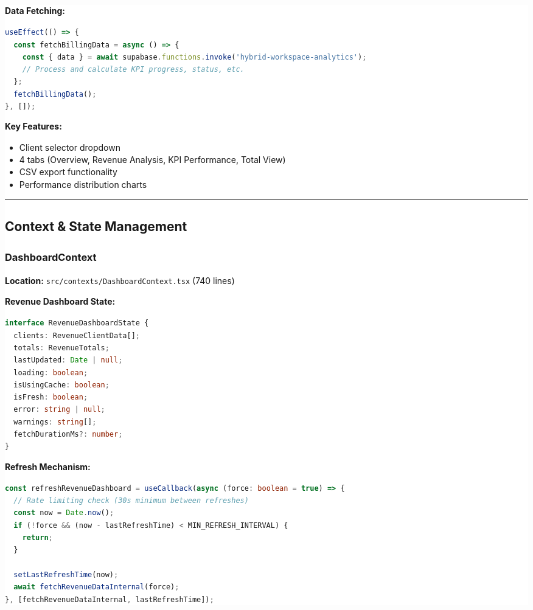 **Data Fetching:**
```typescript
useEffect(() => {
  const fetchBillingData = async () => {
    const { data } = await supabase.functions.invoke('hybrid-workspace-analytics');
    // Process and calculate KPI progress, status, etc.
  };
  fetchBillingData();
}, []);
```

**Key Features:**
- Client selector dropdown
- 4 tabs (Overview, Revenue Analysis, KPI Performance, Total View)
- CSV export functionality
- Performance distribution charts

---

## Context & State Management

### DashboardContext

**Location:** `src/contexts/DashboardContext.tsx` (740 lines)

**Revenue Dashboard State:**
```typescript
interface RevenueDashboardState {
  clients: RevenueClientData[];
  totals: RevenueTotals;
  lastUpdated: Date | null;
  loading: boolean;
  isUsingCache: boolean;
  isFresh: boolean;
  error: string | null;
  warnings: string[];
  fetchDurationMs?: number;
}
```

**Refresh Mechanism:**
```typescript
const refreshRevenueDashboard = useCallback(async (force: boolean = true) => {
  // Rate limiting check (30s minimum between refreshes)
  const now = Date.now();
  if (!force && (now - lastRefreshTime) < MIN_REFRESH_INTERVAL) {
    return;
  }

  setLastRefreshTime(now);
  await fetchRevenueDataInternal(force);
}, [fetchRevenueDataInternal, lastRefreshTime]);
```
